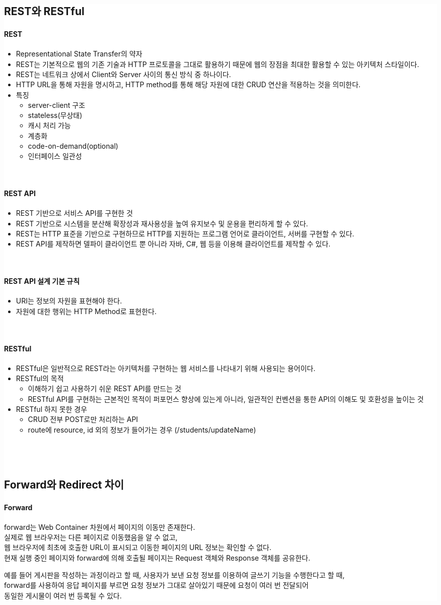 ## REST와 RESTful 
#### REST 
* Representational State Transfer의 약자 
* REST는 기본적으로 웹의 기존 기술과 HTTP 프로토콜을 그대로 활용하기 때문에 웹의 장점을 최대한 활용할 수 있는 아키텍처 스타일이다. 
* REST는 네트워크 상에서 Client와 Server 사이의 통신 방식 중 하나이다. 
* HTTP URL을 통해 자원을 명시하고, HTTP method를 통해 해당 자원에 대한 CRUD 연산을 적용하는 것을 의미한다. 
* 특징 
  - server-client 구조 
  - stateless(무상태)
  - 캐시 처리 가능 
  - 계층화 
  - code-on-demand(optional)
  - 인터페이스 일관성 

<br />

#### REST API
* REST 기반으로 서비스 API를 구현한 것 
* REST 기반으로 시스템을 분산해 확장성과 재사용성을 높여 유지보수 및 운용을 편리하게 할 수 있다. 
* REST는 HTTP 표준을 기반으로 구현하므로 HTTP를 지원하는 프로그램 언어로 클라이언트, 서버를 구현할 수 있다. 
* REST API를 제작하면 델파이 클라이언트 뿐 아니라 자바, C#, 웹 등을 이용해 클라이언트를 제작할 수 있다. 

<br />

#### REST API 설계 기본 규칙 
* URI는 정보의 자원을 표현해야 한다. 
* 자원에 대한 행위는 HTTP Method로 표현한다. 

<br />

#### RESTful
* RESTful은 일반적으로 REST라는 아키텍처를 구현하는 웹 서비스를 나타내기 위해 사용되는 용어이다. 
* RESTful의 목적 
  - 이해하기 쉽고 사용하기 쉬운 REST API를 만드는 것 
  - RESTful API를 구현하는 근본적인 목적이 퍼포먼스 향상에 있는게 아니라, 일관적인 컨벤션을 통한 API의 이해도 및 호환성을 높이는 것 
* RESTful 하지 못한 경우 
  - CRUD 전부 POST로만 처리하는 API
  - route에 resource, id 외의 정보가 들어가는 경우 (/students/updateName)

<br />
<br />


## Forward와 Redirect 차이
#### Forward 
forward는 Web Container 차원에서 페이지의 이동만 존재한다.    
실제로 웹 브라우저는 다른 페이지로 이동했음을 알 수 없고,   
웹 브라우저에 최초에 호출한 URL이 표시되고 이동한 페이지의 URL 정보는 확인할 수 없다.    
현재 실행 중인 페이지와 forward에 의해 호출될 페이지는 Request 객체와 Response 객체를 공유한다.   

예를 들어 게시판을 작성하는 과정이라고 할 때, 사용자가 보낸 요청 정보를 이용하여 글쓰기 기능을 수행한다고 할 때,      
forward를 사용하여 응답 페이지를 부르면 요청 정보가 그대로 살아있기 때문에 요청이 여러 번 전달되어   
동일한 게시물이 여러 번 등록될 수 있다.     

